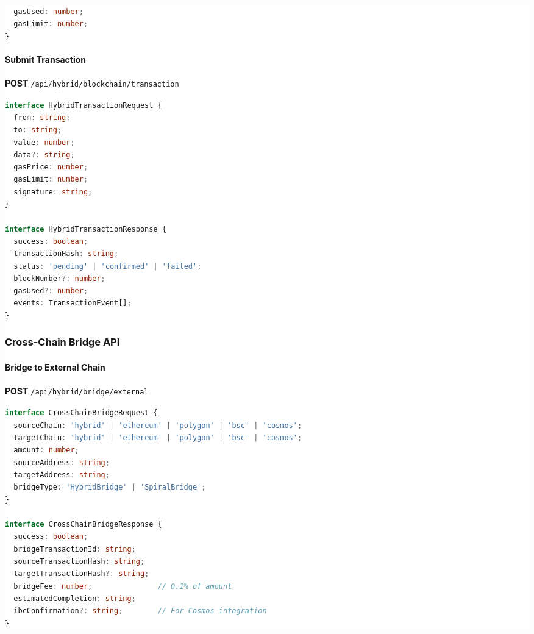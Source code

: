 ```typescript
  gasUsed: number;
  gasLimit: number;
}
```

#### Submit Transaction
**POST** `/api/hybrid/blockchain/transaction`

```typescript
interface HybridTransactionRequest {
  from: string;
  to: string;
  value: number;
  data?: string;
  gasPrice: number;
  gasLimit: number;
  signature: string;
}

interface HybridTransactionResponse {
  success: boolean;
  transactionHash: string;
  status: 'pending' | 'confirmed' | 'failed';
  blockNumber?: number;
  gasUsed?: number;
  events: TransactionEvent[];
}
```

### Cross-Chain Bridge API

#### Bridge to External Chain
**POST** `/api/hybrid/bridge/external`

```typescript
interface CrossChainBridgeRequest {
  sourceChain: 'hybrid' | 'ethereum' | 'polygon' | 'bsc' | 'cosmos';
  targetChain: 'hybrid' | 'ethereum' | 'polygon' | 'bsc' | 'cosmos';
  amount: number;
  sourceAddress: string;
  targetAddress: string;
  bridgeType: 'HybridBridge' | 'SpiralBridge';
}

interface CrossChainBridgeResponse {
  success: boolean;
  bridgeTransactionId: string;
  sourceTransactionHash: string;
  targetTransactionHash?: string;
  bridgeFee: number;               // 0.1% of amount
  estimatedCompletion: string;
  ibcConfirmation?: string;        // For Cosmos integration
}
```
